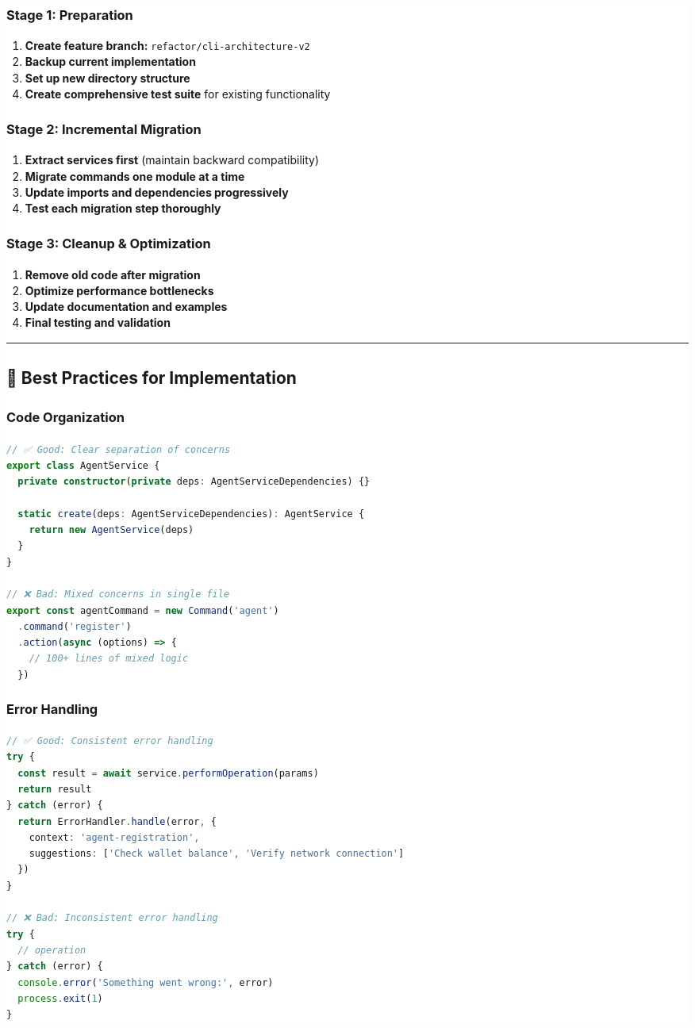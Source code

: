 ### Stage 1: Preparation
1. **Create feature branch:** `refactor/cli-architecture-v2`
2. **Backup current implementation** 
3. **Set up new directory structure**
4. **Create comprehensive test suite** for existing functionality

### Stage 2: Incremental Migration
1. **Extract services first** (maintain backward compatibility)
2. **Migrate commands one module at a time**
3. **Update imports and dependencies progressively**
4. **Test each migration step thoroughly**

### Stage 3: Cleanup & Optimization
1. **Remove old code after migration**
2. **Optimize performance bottlenecks**
3. **Update documentation and examples**
4. **Final testing and validation**

---

## 📝 Best Practices for Implementation

### Code Organization
```typescript
// ✅ Good: Clear separation of concerns
export class AgentService {
  private constructor(private deps: AgentServiceDependencies) {}
  
  static create(deps: AgentServiceDependencies): AgentService {
    return new AgentService(deps)
  }
}

// ❌ Bad: Mixed concerns in single file
export const agentCommand = new Command('agent')
  .command('register')
  .action(async (options) => {
    // 100+ lines of mixed logic
  })
```

### Error Handling
```typescript
// ✅ Good: Consistent error handling
try {
  const result = await service.performOperation(params)
  return result
} catch (error) {
  return ErrorHandler.handle(error, { 
    context: 'agent-registration',
    suggestions: ['Check wallet balance', 'Verify network connection']
  })
}

// ❌ Bad: Inconsistent error handling
try {
  // operation
} catch (error) {
  console.error('Something went wrong:', error)
  process.exit(1)
}
```
